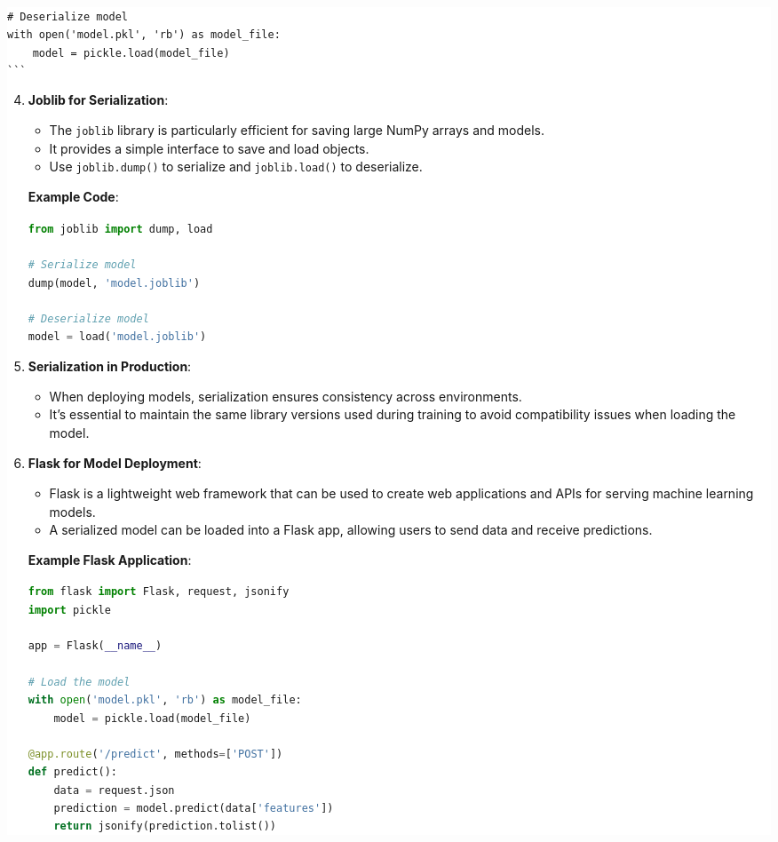     # Deserialize model
    with open('model.pkl', 'rb') as model_file:
        model = pickle.load(model_file)
    ```
4.  **Joblib for Serialization**:

    * The `joblib` library is particularly efficient for saving large NumPy arrays and models.
    * It provides a simple interface to save and load objects.
    * Use `joblib.dump()` to serialize and `joblib.load()` to deserialize.

    **Example Code**:

    ```python
    from joblib import dump, load

    # Serialize model
    dump(model, 'model.joblib')

    # Deserialize model
    model = load('model.joblib')
    ```
5. **Serialization in Production**:
   * When deploying models, serialization ensures consistency across environments.
   * It’s essential to maintain the same library versions used during training to avoid compatibility issues when loading the model.
6.  **Flask for Model Deployment**:

    * Flask is a lightweight web framework that can be used to create web applications and APIs for serving machine learning models.
    * A serialized model can be loaded into a Flask app, allowing users to send data and receive predictions.

    **Example Flask Application**:

    ```python
    from flask import Flask, request, jsonify
    import pickle

    app = Flask(__name__)

    # Load the model
    with open('model.pkl', 'rb') as model_file:
        model = pickle.load(model_file)

    @app.route('/predict', methods=['POST'])
    def predict():
        data = request.json
        prediction = model.predict(data['features'])
        return jsonify(prediction.tolist())
